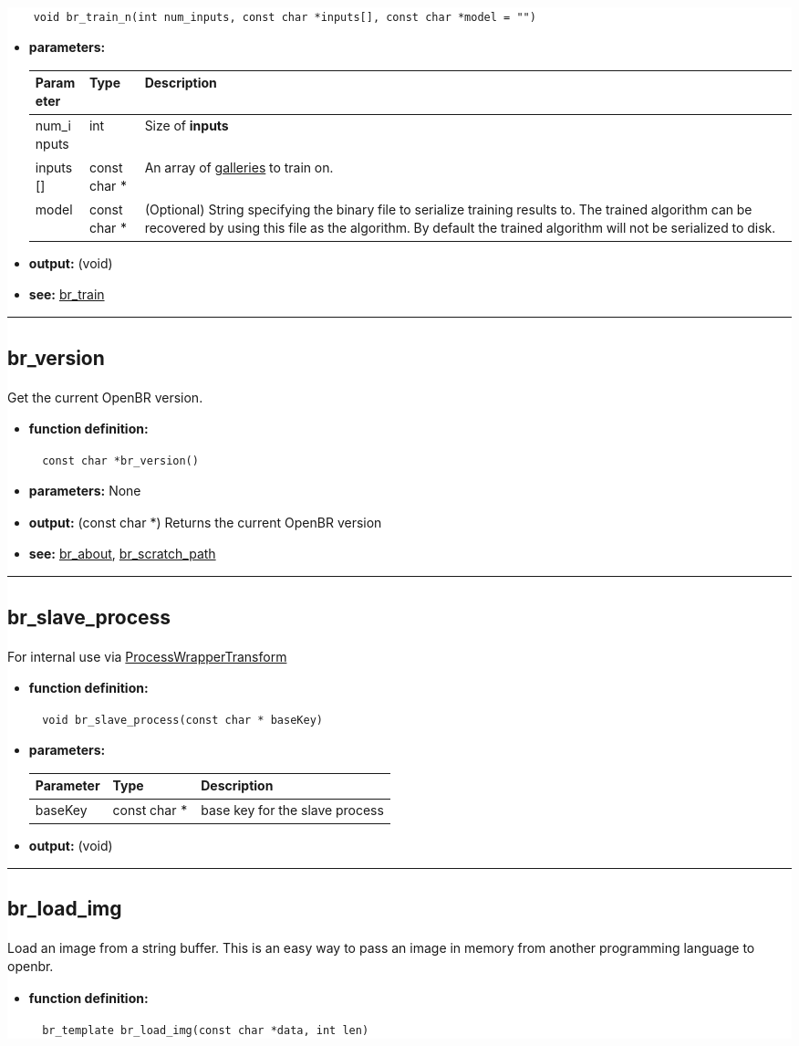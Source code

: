         void br_train_n(int num_inputs, const char *inputs[], const char *model = "")

* **parameters:**

    Parameter | Type | Description
    --- | --- | ---
    num_inputs | int | Size of **inputs**
    inputs[] | const char * | An array of [galleries](../cpp_api/gallery/gallery.md) to train on.
    model | const char * | (Optional) String specifying the binary file to serialize training results to. The trained algorithm can be recovered by using this file as the algorithm. By default the trained algorithm will not be serialized to disk.

* **output:** (void)
* **see:** [br_train](#br_train)

---

## br_version

Get the current OpenBR version.

* **function definition:**

        const char *br_version()

* **parameters:** None
* **output:** (const char *) Returns the current OpenBR version
* **see:** [br_about](#br_about), [br_scratch_path](#br_scratch_path)

---

## br_slave_process

For internal use via [ProcessWrapperTransform](../../plugin_docs/core.md#processwrappertransform)

* **function definition:**

        void br_slave_process(const char * baseKey)

* **parameters:**

    Parameter | Type | Description
    --- | --- | ---
    baseKey | const char * | base key for the slave process

* **output:** (void)

---

## br_load_img

Load an image from a string buffer. This is an easy way to pass an image in memory from another programming language to openbr.

* **function definition:**

        br_template br_load_img(const char *data, int len)
